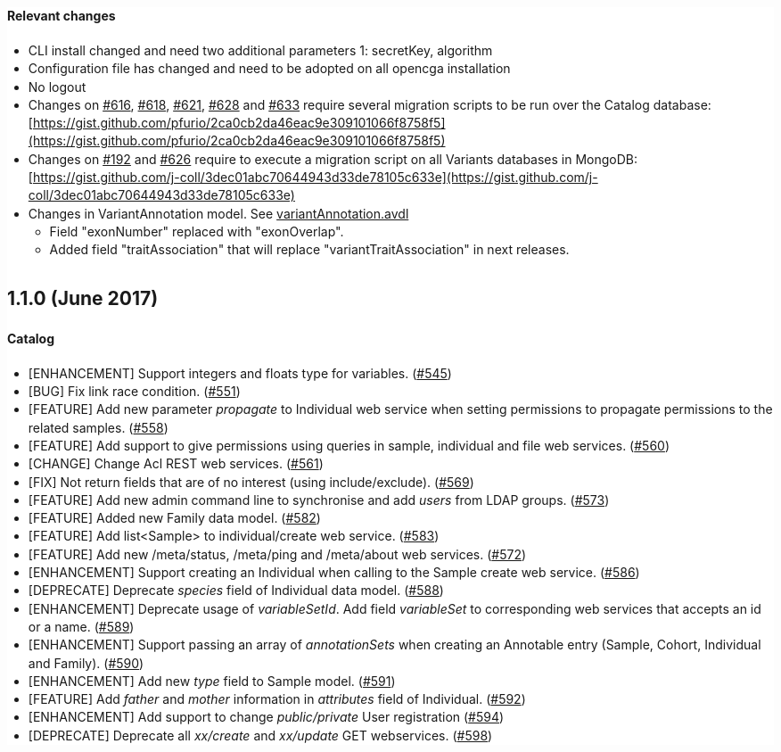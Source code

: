 #### Relevant changes 

* CLI install changed and need two additional parameters 1: secretKey, algorithm
* Configuration file has changed and need to be adopted on all opencga installation 
* No logout
* Changes on [\#616](https://github.com/opencb/opencga/issues/616), [\#618](https://github.com/opencb/opencga/issues/618), [\#621](https://github.com/opencb/opencga/issues/621), [\#628](https://github.com/opencb/opencga/issues/628) and [\#633](https://github.com/opencb/opencga/issues/633) require several migration scripts to be run over the Catalog database: [https://gist.github.com/pfurio/2ca0cb2da46eac9e309101066f8758f5](https://gist.github.com/pfurio/2ca0cb2da46eac9e309101066f8758f5)
* Changes on [\#192](https://github.com/opencb/opencga/issues/192) and [\#626](https://github.com/opencb/opencga/issues/626) require to execute a migration script on all Variants databases in MongoDB: [https://gist.github.com/j-coll/3dec01abc70644943d33de78105c633e](https://gist.github.com/j-coll/3dec01abc70644943d33de78105c633e)
* Changes in VariantAnnotation model. See [variantAnnotation.avdl](https://github.com/opencb/biodata/blob/v1.2.0/biodata-models/src/main/avro/variantAnnotation.avdl#L172) 
  * Field "exonNumber" replaced with "exonOverlap".
  * Added field "traitAssociation" that will replace "variantTraitAssociation" in next releases.

## 1.1.0 \(June 2017\)

#### Catalog

* \[ENHANCEMENT\] Support integers and floats type for variables. \([\#545](https://github.com/opencb/opencga/issues/545)\)
* \[BUG\] Fix link race condition. \([\#551](https://github.com/opencb/opencga/issues/551)\)
* \[FEATURE\] Add new parameter _propagate_ to Individual web service when setting permissions to propagate permissions to the related samples. \([\#558](https://github.com/opencb/opencga/issues/558)\)
* \[FEATURE\] Add support to give permissions using queries in sample, individual and file web services. \([\#560](https://github.com/opencb/opencga/issues/560)\)
* \[CHANGE\] Change Acl REST web services. \([\#561](https://github.com/opencb/opencga/issues/561)\)
* \[FIX\] Not return fields that are of no interest \(using include/exclude\). \([\#569](https://github.com/opencb/opencga/issues/569)\)
* \[FEATURE\] Add new admin command line to synchronise and add _users_ from LDAP groups. \([\#573](https://github.com/opencb/opencga/issues/573)\)
* \[FEATURE\] Added new Family data model. \([\#582](https://github.com/opencb/opencga/issues/582)\)
* \[FEATURE\] Add list&lt;Sample&gt; to individual/create web service. \([\#583](https://github.com/opencb/opencga/issues/583)\)
* \[FEATURE\] Add new /meta/status, /meta/ping and /meta/about web services. \([\#572](https://github.com/opencb/opencga/issues/572)\)
* \[ENHANCEMENT\] Support creating an Individual when calling to the Sample create web service. \([\#586](https://github.com/opencb/opencga/issues/586)\)
* \[DEPRECATE\] Deprecate _species_ field of Individual data model. \([\#588](https://github.com/opencb/opencga/issues/588)\)
* \[ENHANCEMENT\] Deprecate usage of _variableSetId_. Add field _variableSet_ to corresponding web services that accepts an id or a name. \([\#589](https://github.com/opencb/opencga/issues/589)\)
* \[ENHANCEMENT\] Support passing an array of _annotationSets_ when creating an Annotable entry \(Sample, Cohort, Individual and Family\). \([\#590](https://github.com/opencb/opencga/issues/590)\)
* \[ENHANCEMENT\] Add new _type_ field to Sample model. \([\#591](https://github.com/opencb/opencga/issues/591)\)
* \[FEATURE\] Add _father_ and _mother_ information in _attributes_ field of Individual. \([\#592](https://github.com/opencb/opencga/issues/592)\)
* \[ENHANCEMENT\] Add support to change _public/private_ User registration  \([\#594](https://github.com/opencb/opencga/issues/594)\)
* \[DEPRECATE\] Deprecate all _xx/create_ and _xx/update_ GET webservices. \([\#598](https://github.com/opencb/opencga/issues/598)\)
